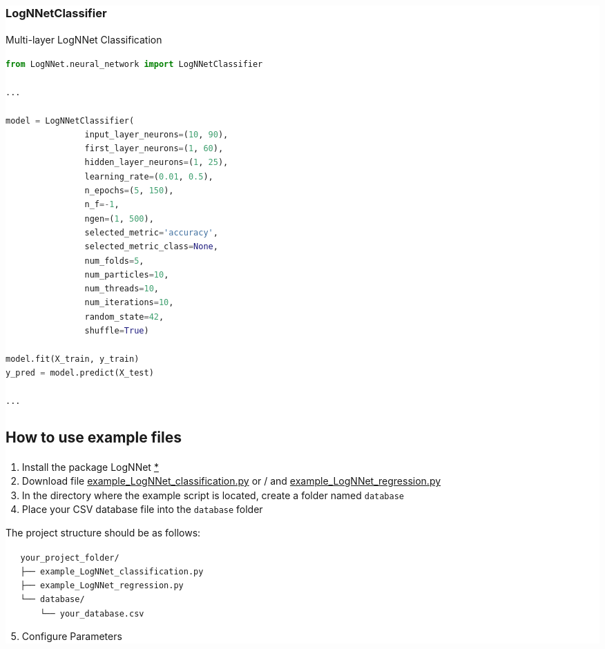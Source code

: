 ### LogNNetClassifier ### 

Multi-layer LogNNet Classification


```python
from LogNNet.neural_network import LogNNetClassifier

...

model = LogNNetClassifier(
                input_layer_neurons=(10, 90),
                first_layer_neurons=(1, 60),
                hidden_layer_neurons=(1, 25),
                learning_rate=(0.01, 0.5),
                n_epochs=(5, 150),
                n_f=-1,
                ngen=(1, 500),
                selected_metric='accuracy',
                selected_metric_class=None,
                num_folds=5, 
                num_particles=10,
                num_threads=10,
                num_iterations=10, 
                random_state=42,
                shuffle=True)
                
model.fit(X_train, y_train)
y_pred = model.predict(X_test)

...
```

## How to use example files

1. Install the package LogNNet [*](https://github.com/izotov93/LogNNet?tab=readme-ov-file#installation)
2. Download file [example_LogNNet_classification.py](https://github.com/izotov93/LogNNet/blob/master/example_LogNNet_classification.py) or / and [example_LogNNet_regression.py](https://github.com/izotov93/LogNNet/blob/master/example_LogNNet_regression.py)
3. In the directory where the example script is located, create a folder named `database`
4. Place your CSV database file into the `database` folder

The project structure should be as follows:
```
   your_project_folder/
   ├── example_LogNNet_classification.py
   ├── example_LogNNet_regression.py
   └── database/
       └── your_database.csv
```   
5. Configure Parameters 
